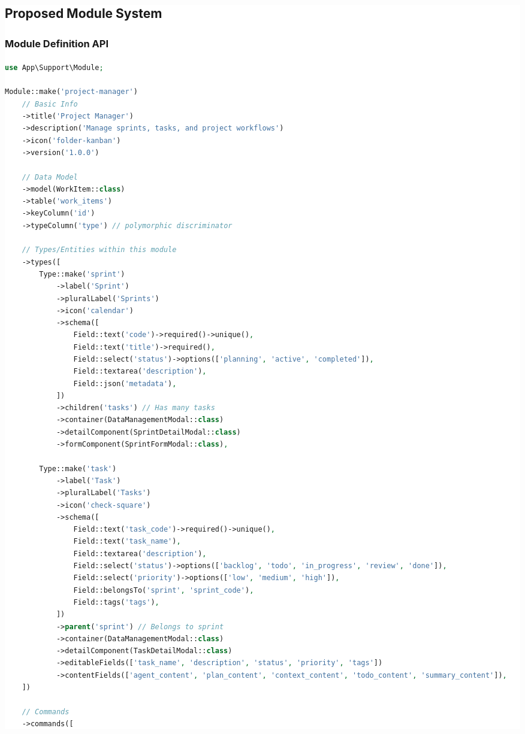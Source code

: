 
## Proposed Module System

### Module Definition API

```php
use App\Support\Module;

Module::make('project-manager')
    // Basic Info
    ->title('Project Manager')
    ->description('Manage sprints, tasks, and project workflows')
    ->icon('folder-kanban')
    ->version('1.0.0')
    
    // Data Model
    ->model(WorkItem::class)
    ->table('work_items')
    ->keyColumn('id')
    ->typeColumn('type') // polymorphic discriminator
    
    // Types/Entities within this module
    ->types([
        Type::make('sprint')
            ->label('Sprint')
            ->pluralLabel('Sprints')
            ->icon('calendar')
            ->schema([
                Field::text('code')->required()->unique(),
                Field::text('title')->required(),
                Field::select('status')->options(['planning', 'active', 'completed']),
                Field::textarea('description'),
                Field::json('metadata'),
            ])
            ->children('tasks') // Has many tasks
            ->container(DataManagementModal::class)
            ->detailComponent(SprintDetailModal::class)
            ->formComponent(SprintFormModal::class),
            
        Type::make('task')
            ->label('Task')
            ->pluralLabel('Tasks')
            ->icon('check-square')
            ->schema([
                Field::text('task_code')->required()->unique(),
                Field::text('task_name'),
                Field::textarea('description'),
                Field::select('status')->options(['backlog', 'todo', 'in_progress', 'review', 'done']),
                Field::select('priority')->options(['low', 'medium', 'high']),
                Field::belongsTo('sprint', 'sprint_code'),
                Field::tags('tags'),
            ])
            ->parent('sprint') // Belongs to sprint
            ->container(DataManagementModal::class)
            ->detailComponent(TaskDetailModal::class)
            ->editableFields(['task_name', 'description', 'status', 'priority', 'tags'])
            ->contentFields(['agent_content', 'plan_content', 'context_content', 'todo_content', 'summary_content']),
    ])
    
    // Commands
    ->commands([
```